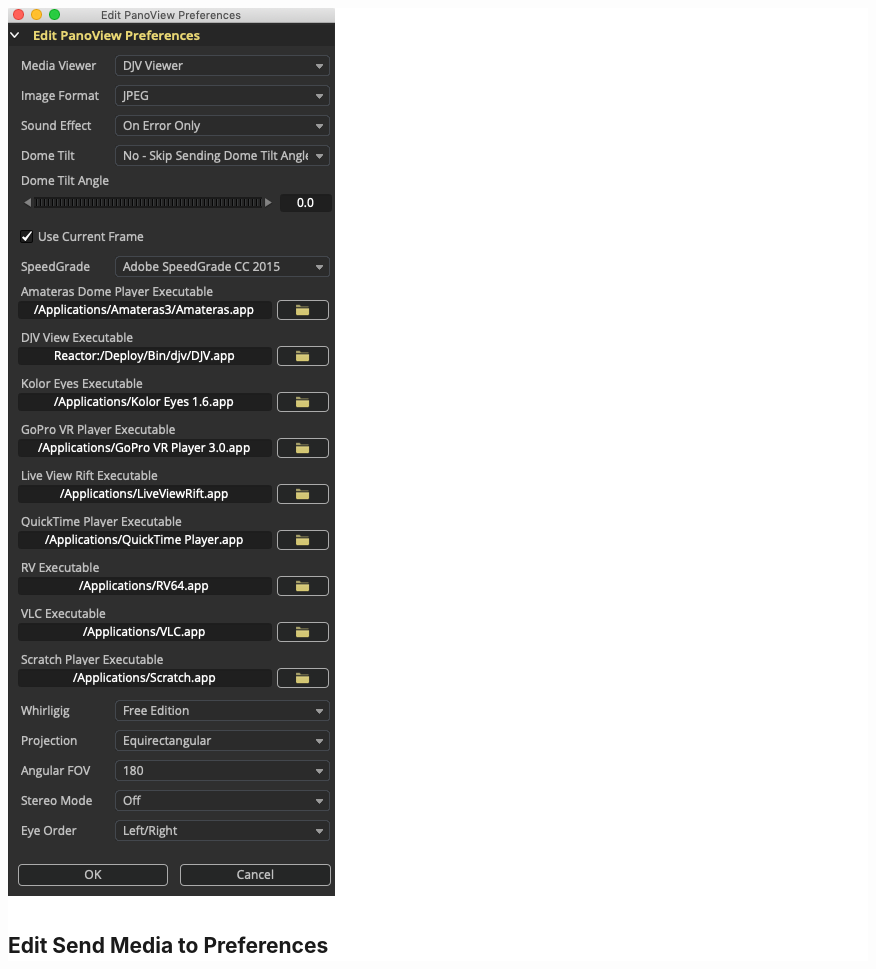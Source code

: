 ![Edit PanoView Preferences](Images/script-edit-panoview-preferences.png)

<a name="edit-send-media-to-preferences"></a>
## Edit Send Media to Preferences
